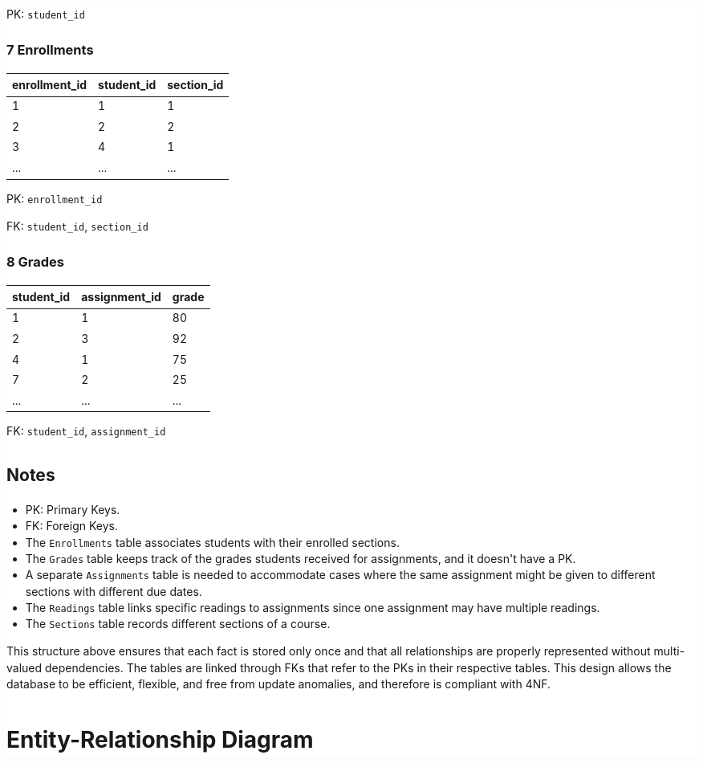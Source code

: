 PK: `student_id`

### 7 Enrollments 

| enrollment_id | student_id | section_id |
| :------------ | :--------- | :--------- |
| 1             | 1          | 1          |
| 2             | 2          | 2          |
| 3             | 4          | 1          |
| ...           | ...        | ...        |

PK: `enrollment_id`

FK: `student_id`, `section_id`

### 8 Grades

| student_id | assignment_id | grade |
| :--------- | :------------ | :---- |
| 1          | 1             | 80    |
| 2          | 3             | 92    |
| 4          | 1             | 75    |
| 7          | 2             | 25    |
| ...        | ...           | ...   |

FK: `student_id`, `assignment_id`

## Notes

- PK: Primary Keys. 
- FK: Foreign Keys. 
- The `Enrollments` table associates students with their enrolled sections.
- The `Grades` table keeps track of the grades students received for assignments, and it doesn't have a PK. 
- A separate `Assignments` table is needed to accommodate cases where the same assignment might be given to different sections with different due dates.
- The `Readings` table links specific readings to assignments since one assignment may have multiple readings.
- The `Sections` table records different sections of a course. 

This structure above ensures that each fact is stored only once and that all relationships are properly represented without multi-valued dependencies. The tables are linked through FKs that refer to the PKs in their respective tables. This design allows the database to be efficient, flexible, and free from update anomalies, and therefore is compliant with 4NF. 

# Entity-Relationship Diagram
